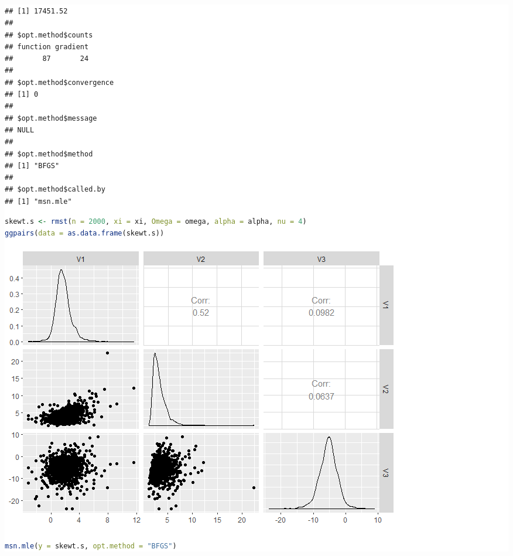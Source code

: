 ```
## [1] 17451.52
## 
## $opt.method$counts
## function gradient 
##       87       24 
## 
## $opt.method$convergence
## [1] 0
## 
## $opt.method$message
## NULL
## 
## $opt.method$method
## [1] "BFGS"
## 
## $opt.method$called.by
## [1] "msn.mle"
```

```r
skewt.s <- rmst(n = 2000, xi = xi, Omega = omega, alpha = alpha, nu = 4)
ggpairs(data = as.data.frame(skewt.s))
```

![](multi_distr_files/figure-html/unnamed-chunk-8-4.png)

```r
msn.mle(y = skewt.s, opt.method = "BFGS")
```

